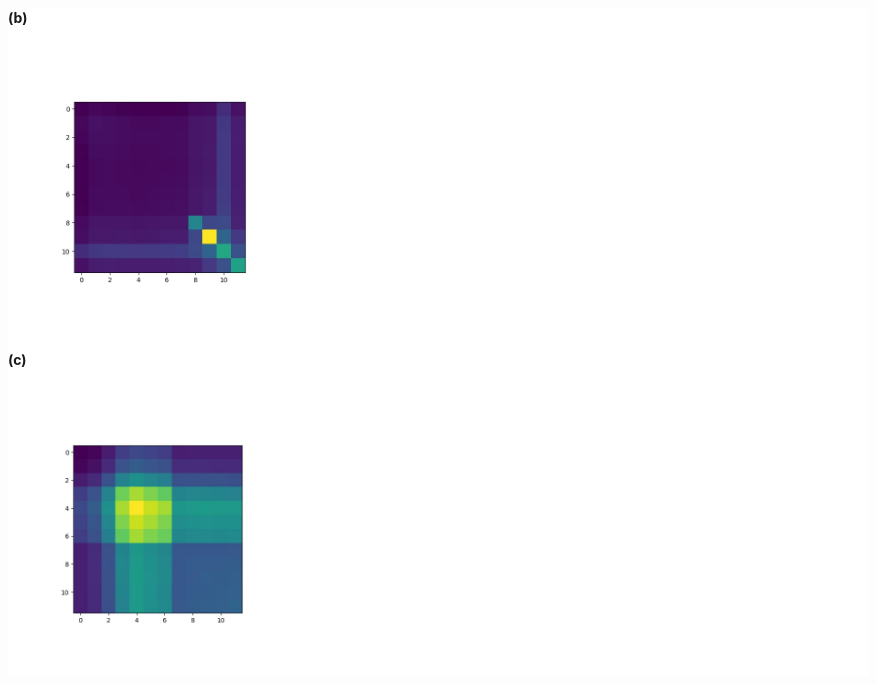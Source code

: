 **(b)**

<img src="media\image7.jpeg" style="width:3.08616in;height:3in" />

**(c)**

<img src="media\image8.jpeg" style="width:3.03846in;height:3in" />
